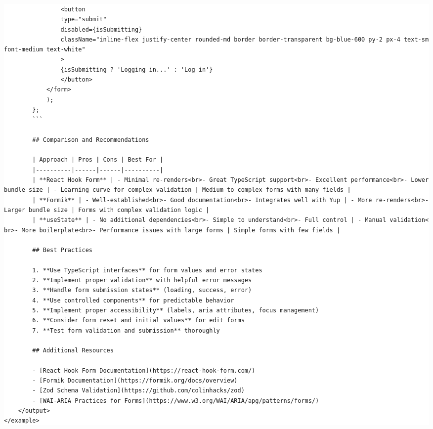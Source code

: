                     <button
                    type="submit"
                    disabled={isSubmitting}
                    className="inline-flex justify-center rounded-md border border-transparent bg-blue-600 py-2 px-4 text-sm font-medium text-white"
                    >
                    {isSubmitting ? 'Logging in...' : 'Log in'}
                    </button>
                </form>
                );
            };
            ```

            ## Comparison and Recommendations

            | Approach | Pros | Cons | Best For |
            |----------|------|------|----------|
            | **React Hook Form** | - Minimal re-renders<br>- Great TypeScript support<br>- Excellent performance<br>- Lower bundle size | - Learning curve for complex validation | Medium to complex forms with many fields |
            | **Formik** | - Well-established<br>- Good documentation<br>- Integrates well with Yup | - More re-renders<br>- Larger bundle size | Forms with complex validation logic |
            | **useState** | - No additional dependencies<br>- Simple to understand<br>- Full control | - Manual validation<br>- More boilerplate<br>- Performance issues with large forms | Simple forms with few fields |

            ## Best Practices

            1. **Use TypeScript interfaces** for form values and error states
            2. **Implement proper validation** with helpful error messages
            3. **Handle form submission states** (loading, success, error)
            4. **Use controlled components** for predictable behavior
            5. **Implement proper accessibility** (labels, aria attributes, focus management)
            6. **Consider form reset and initial values** for edit forms
            7. **Test form validation and submission** thoroughly

            ## Additional Resources

            - [React Hook Form Documentation](https://react-hook-form.com/)
            - [Formik Documentation](https://formik.org/docs/overview)
            - [Zod Schema Validation](https://github.com/colinhacks/zod)
            - [WAI-ARIA Practices for Forms](https://www.w3.org/WAI/ARIA/apg/patterns/forms/)
        </output>
    </example>
</examples>
